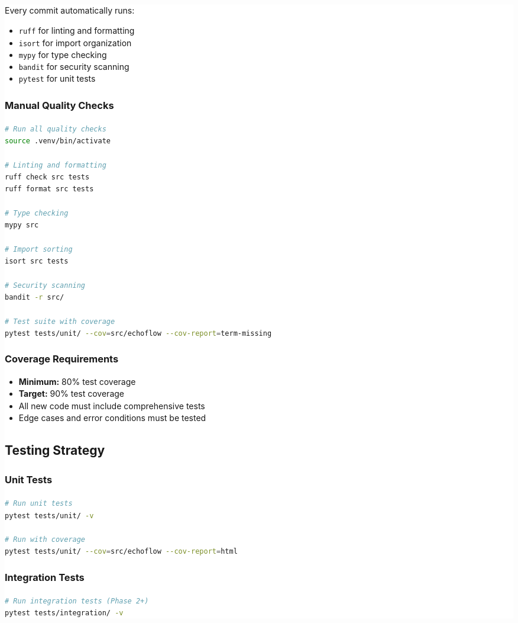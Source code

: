 Every commit automatically runs:
- `ruff` for linting and formatting
- `isort` for import organization  
- `mypy` for type checking
- `bandit` for security scanning
- `pytest` for unit tests

### Manual Quality Checks

```bash
# Run all quality checks
source .venv/bin/activate

# Linting and formatting
ruff check src tests
ruff format src tests

# Type checking
mypy src

# Import sorting
isort src tests

# Security scanning
bandit -r src/

# Test suite with coverage
pytest tests/unit/ --cov=src/echoflow --cov-report=term-missing
```

### Coverage Requirements

- **Minimum:** 80% test coverage
- **Target:** 90% test coverage
- All new code must include comprehensive tests
- Edge cases and error conditions must be tested

## Testing Strategy

### Unit Tests
```bash
# Run unit tests
pytest tests/unit/ -v

# Run with coverage
pytest tests/unit/ --cov=src/echoflow --cov-report=html
```

### Integration Tests
```bash
# Run integration tests (Phase 2+)
pytest tests/integration/ -v
```
